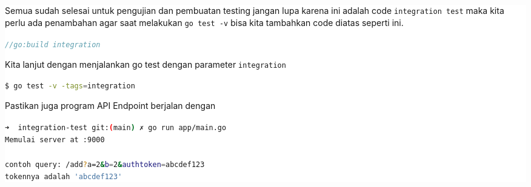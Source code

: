 Semua sudah selesai untuk pengujian dan pembuatan testing jangan lupa karena ini adalah code `integration test` maka kita perlu ada penambahan agar saat melakukan `go test -v` bisa kita tambahkan code diatas seperti ini.
```go
//go:build integration
```
Kita lanjut dengan menjalankan go test dengan parameter `integration`
```bash
$ go test -v -tags=integration
```
Pastikan juga program API Endpoint berjalan dengan
```bash
➜  integration-test git:(main) ✗ go run app/main.go
Memulai server at :9000

contoh query: /add?a=2&b=2&authtoken=abcdef123
tokennya adalah 'abcdef123'
```